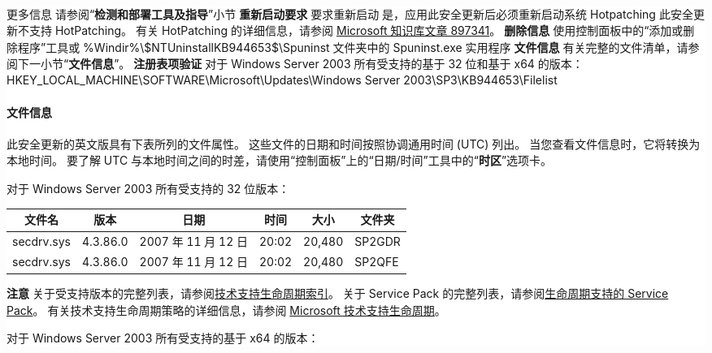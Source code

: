 <td style="border:1px solid black;">更多信息</td>
<td style="border:1px solid black;">请参阅“<strong>检测和部署工具及指导</strong>”小节</td>
</tr>  
<tr class="odd">
<td style="border:1px solid black;"><strong>重新启动要求</strong></td>
<td style="border:1px solid black;"></td>
</tr>  
<tr class="even">
<td style="border:1px solid black;">要求重新启动</td>
<td style="border:1px solid black;">是，应用此安全更新后必须重新启动系统</td>
</tr>  
<tr class="odd">
<td style="border:1px solid black;">Hotpatching</td>
<td style="border:1px solid black;">此安全更新不支持 HotPatching。 有关 HotPatching 的详细信息，请参阅 <a href="http://support.microsoft.com/kb/897341">Microsoft 知识库文章 897341</a>。</td>
</tr>  
<tr class="even">
<td style="border:1px solid black;"><strong>删除信息</strong></td>
<td style="border:1px solid black;">使用控制面板中的“添加或删除程序”工具或 %Windir%\$NTUninstallKB944653$\Spuninst 文件夹中的 Spuninst.exe 实用程序</td>
</tr>  
<tr class="odd">
<td style="border:1px solid black;"><strong>文件信息</strong></td>
<td style="border:1px solid black;">有关完整的文件清单，请参阅下一小节“<strong>文件信息</strong>”。</td>
</tr>  
<tr class="even">
<td style="border:1px solid black;"><strong>注册表项验证</strong></td>
<td style="border:1px solid black;">对于 Windows Server 2003 所有受支持的基于 32 位和基于 x64 的版本：<br />
HKEY_LOCAL_MACHINE\SOFTWARE\Microsoft\Updates\Windows Server 2003\SP3\KB944653\Filelist</td>
</tr>
</tbody>
</table>
<p> </p>

#### 文件信息

此安全更新的英文版具有下表所列的文件属性。 这些文件的日期和时间按照协调通用时间 (UTC) 列出。 当您查看文件信息时，它将转换为本地时间。 要了解 UTC 与本地时间之间的时差，请使用“控制面板”上的“日期/时间”工具中的“**时区**”选项卡。

对于 Windows Server 2003 所有受支持的 32 位版本：

| 文件名     | 版本     | 日期                | 时间  | 大小   | 文件夹 |
|------------|----------|---------------------|-------|--------|--------|
| secdrv.sys | 4.3.86.0 | 2007 年 11 月 12 日 | 20:02 | 20,480 | SP2GDR |
| secdrv.sys | 4.3.86.0 | 2007 年 11 月 12 日 | 20:02 | 20,480 | SP2QFE |


**注意** 关于受支持版本的完整列表，请参阅[技术支持生命周期索引](http://support.microsoft.com/gp/lifeselectindex/)。 关于 Service Pack 的完整列表，请参阅[生命周期支持的 Service Pack](http://support.microsoft.com/gp/lifesupsps)。 有关技术支持生命周期策略的详细信息，请参阅 [Microsoft 技术支持生命周期](http://support.microsoft.com/lifecycle/)。

对于 Windows Server 2003 所有受支持的基于 x64 的版本：
